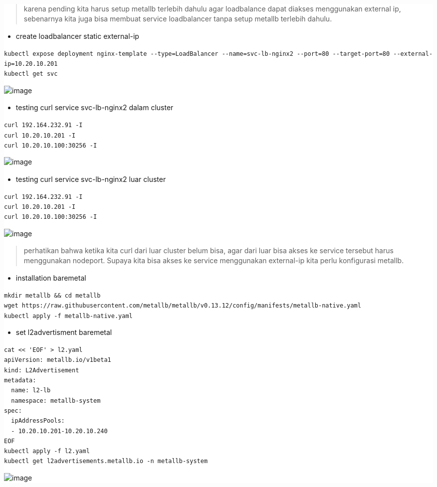 > karena pending kita harus setup metallb terlebih dahulu agar loadbalance dapat diakses menggunakan external ip, sebenarnya kita juga bisa membuat service loadbalancer tanpa setup metallb terlebih dahulu.

- create loadbalancer static external-ip
```
kubectl expose deployment nginx-template --type=LoadBalancer --name=svc-lb-nginx2 --port=80 --target-port=80 --external-ip=10.20.10.201
kubectl get svc
```
![image](https://github.com/galihtw04/setup-kubernetes/assets/96242740/be5f5599-6abc-41d6-9b69-3f71c5e7a8cf)

- testing curl service svc-lb-nginx2 dalam cluster 
```
curl 192.164.232.91 -I
curl 10.20.10.201 -I
curl 10.20.10.100:30256 -I
```
![image](https://github.com/galihtw04/setup-kubernetes/assets/96242740/c8d2b07c-6c20-4a3f-8495-90fa218fb52e)


- testing curl service svc-lb-nginx2 luar cluster
```
curl 192.164.232.91 -I
curl 10.20.10.201 -I
curl 10.20.10.100:30256 -I
```

![image](https://github.com/galihtw04/setup-kubernetes/assets/96242740/5785b519-c241-48ac-b58c-fd8c0f3798d1)
> perhatikan bahwa ketika kita curl dari luar cluster belum bisa, agar dari luar bisa akses ke service tersebut harus menggunakan nodeport. Supaya kita bisa akses ke service menggunakan external-ip kita perlu konfigurasi metallb.

- installation baremetal
```
mkdir metallb && cd metallb
wget https://raw.githubusercontent.com/metallb/metallb/v0.13.12/config/manifests/metallb-native.yaml
kubectl apply -f metallb-native.yaml
```

- set l2advertisment baremetal
```
cat << 'EOF' > l2.yaml
apiVersion: metallb.io/v1beta1
kind: L2Advertisement
metadata:
  name: l2-lb
  namespace: metallb-system
spec:
  ipAddressPools:
  - 10.20.10.201-10.20.10.240
EOF
kubectl apply -f l2.yaml
kubectl get l2advertisements.metallb.io -n metallb-system
```
![image](https://github.com/galihtw04/setup-kubernetes/assets/96242740/b24f5e1d-0010-4863-bc28-c97cd3667efe)
